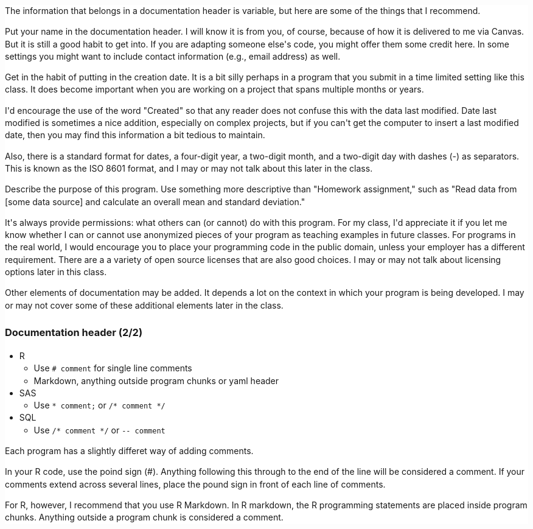 The information that belongs in a documentation header is variable, but here are some of the things that I recommend.

Put your name in the documentation header. I will know it is from you, of course, because of how it is delivered to me via Canvas. But it is still a good habit to get into. If you are adapting someone else's code, you might offer them some credit here. In some settings you might want to include contact information (e.g., email address) as well.

Get in the habit of putting in the creation date. It is a bit silly perhaps in a program that you submit in a time limited setting like this class. It does become important when you are working on a project that spans multiple months or years.

I'd encourage the use of the word "Created" so that any reader does not confuse this with the data last modified. Date last modified is sometimes a nice addition, especially on complex projects, but if you can't get the computer to insert a last modified date, then you may find this information a bit tedious to maintain.

Also, there is a standard format for dates, a four-digit year, a two-digit month, and a two-digit day with dashes (-) as separators. This is known as the ISO 8601 format, and I may or may not talk about this later in the class. 

Describe the purpose of this program. Use something more descriptive than "Homework assignment," such as "Read data from [some data source] and calculate an overall mean and standard deviation."

It's always provide permissions: what others can (or cannot) do with this program. For my class, I'd appreciate it if you let me know whether I can or cannot use anonymized pieces of your program as teaching examples in future classes. For programs in the real world, I would encourage you to place your programming code in the public domain, unless your employer has a different requirement. There are a a variety of open source licenses that are also good choices. I may or may not talk about licensing options later in this class.

Other elements of documentation may be added. It depends a lot on the context in which your program is being developed. I may or may not cover some of these additional elements later in the class.

</div>

### Documentation header (2/2)

+ R
  + Use `# comment` for single line comments
  + Markdown, anything outside program chunks or yaml header
+ SAS
  + Use `* comment;` or `/* comment */`
+ SQL 
  + Use `/* comment */` or `-- comment`

<div class="notes">

Each program has a slightly differet way of adding comments.

In your R code, use the poind sign (#). Anything following this through to the end of the line will be considered a comment. If your comments extend across several lines, place the pound sign in front of each line of comments.

For R, however, I recommend that you use R Markdown. In R markdown, the R programming statements are placed inside program chunks. Anything outside a program chunk is considered a comment.
